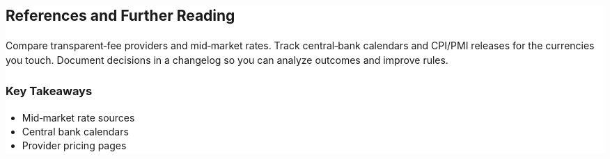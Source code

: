 
## References and Further Reading

Compare transparent‑fee providers and mid‑market rates. Track central‑bank calendars and CPI/PMI releases for the currencies you touch. Document decisions in a changelog so you can analyze outcomes and improve rules.

### Key Takeaways
- Mid‑market rate sources
- Central bank calendars
- Provider pricing pages
